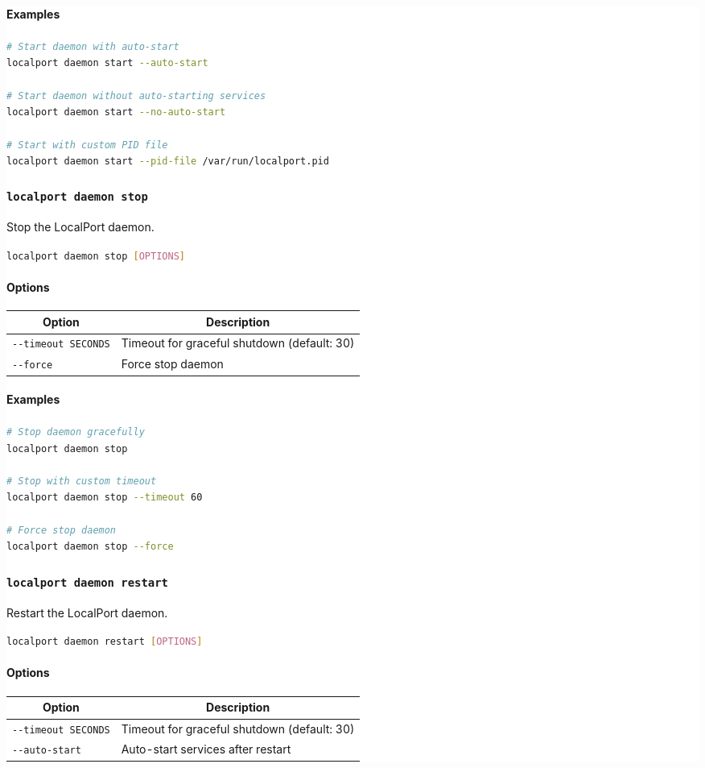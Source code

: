 #### Examples

```bash
# Start daemon with auto-start
localport daemon start --auto-start

# Start daemon without auto-starting services
localport daemon start --no-auto-start

# Start with custom PID file
localport daemon start --pid-file /var/run/localport.pid
```

### `localport daemon stop`

Stop the LocalPort daemon.

```bash
localport daemon stop [OPTIONS]
```

#### Options

| Option | Description |
|--------|-------------|
| `--timeout SECONDS` | Timeout for graceful shutdown (default: 30) |
| `--force` | Force stop daemon |

#### Examples

```bash
# Stop daemon gracefully
localport daemon stop

# Stop with custom timeout
localport daemon stop --timeout 60

# Force stop daemon
localport daemon stop --force
```

### `localport daemon restart`

Restart the LocalPort daemon.

```bash
localport daemon restart [OPTIONS]
```

#### Options

| Option | Description |
|--------|-------------|
| `--timeout SECONDS` | Timeout for graceful shutdown (default: 30) |
| `--auto-start` | Auto-start services after restart |
